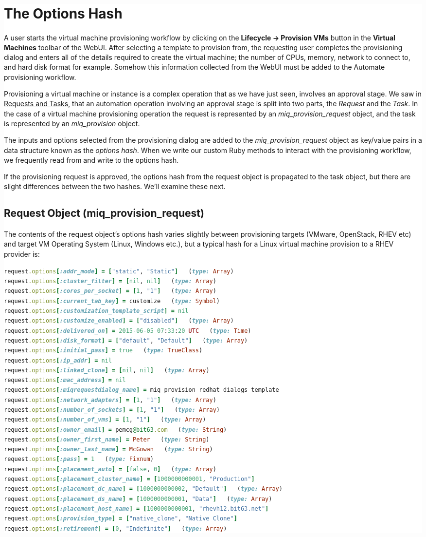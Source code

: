 # The Options Hash

A user starts the virtual machine provisioning workflow by clicking on
the **Lifecycle → Provision VMs** button in the **Virtual Machines**
toolbar of the WebUI. After selecting a template to provision from, the
requesting user completes the provisioning dialog and enters all of the
details required to create the virtual machine; the number of CPUs,
memory, network to connect to, and hard disk format for example. Somehow
this information collected from the WebUI must be added to the Automate
provisioning workflow.

Provisioning a virtual machine or instance is a complex operation that
as we have just seen, involves an approval stage. We saw in [Requests
and Tasks](../requests_and_tasks/chapter.asciidoc), that an automation
operation involving an approval stage is split into two parts, the
*Request* and the *Task*. In the case of a virtual machine provisioning
operation the request is represented by an *miq\_provision\_request*
object, and the task is represented by an *miq\_provision* object.

The inputs and options selected from the provisioning dialog are added
to the *miq\_provision\_request* object as key/value pairs in a data
structure known as the *options hash*. When we write our custom Ruby
methods to interact with the provisioning workflow, we frequently read
from and write to the options hash.

If the provisioning request is approved, the options hash from the
request object is propagated to the task object, but there are slight
differences between the two hashes. We’ll examine these next.

## Request Object (miq\_provision\_request)

The contents of the request object’s options hash varies slightly
between provisioning targets (VMware, OpenStack, RHEV etc) and target VM
Operating System (Linux, Windows etc.), but a typical hash for a Linux
virtual machine provision to a RHEV provider is:

``` ruby
request.options[:addr_mode] = ["static", "Static"]   (type: Array)
request.options[:cluster_filter] = [nil, nil]   (type: Array)
request.options[:cores_per_socket] = [1, "1"]   (type: Array)
request.options[:current_tab_key] = customize   (type: Symbol)
request.options[:customization_template_script] = nil
request.options[:customize_enabled] = ["disabled"]   (type: Array)
request.options[:delivered_on] = 2015-06-05 07:33:20 UTC   (type: Time)
request.options[:disk_format] = ["default", "Default"]   (type: Array)
request.options[:initial_pass] = true   (type: TrueClass)
request.options[:ip_addr] = nil
request.options[:linked_clone] = [nil, nil]   (type: Array)
request.options[:mac_address] = nil
request.options[:miqrequestdialog_name] = miq_provision_redhat_dialogs_template
request.options[:network_adapters] = [1, "1"]   (type: Array)
request.options[:number_of_sockets] = [1, "1"]   (type: Array)
request.options[:number_of_vms] = [1, "1"]   (type: Array)
request.options[:owner_email] = pemcg@bit63.com   (type: String)
request.options[:owner_first_name] = Peter   (type: String)
request.options[:owner_last_name] = McGowan   (type: String)
request.options[:pass] = 1   (type: Fixnum)
request.options[:placement_auto] = [false, 0]   (type: Array)
request.options[:placement_cluster_name] = [1000000000001, "Production"]
request.options[:placement_dc_name] = [1000000000002, "Default"]   (type: Array)
request.options[:placement_ds_name] = [1000000000001, "Data"]   (type: Array)
request.options[:placement_host_name] = [1000000000001, "rhevh12.bit63.net"]
request.options[:provision_type] = ["native_clone", "Native Clone"]
request.options[:retirement] = [0, "Indefinite"]   (type: Array)
```